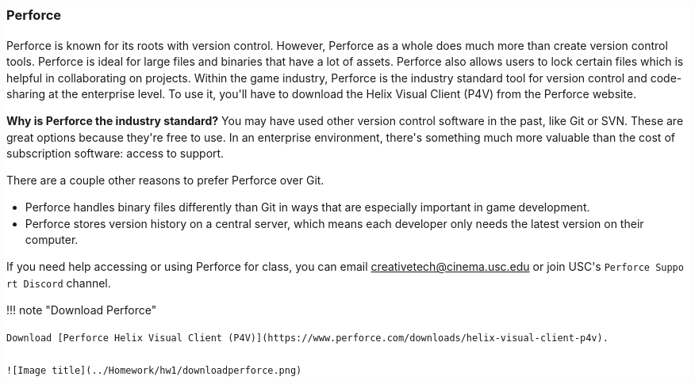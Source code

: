 ### Perforce
Perforce is known for its roots with version control. However, Perforce as a whole does much more than create version control tools. Perforce is ideal for large files and binaries that have a lot of assets. Perforce also allows users to lock certain files which is helpful in collaborating on projects. Within the game industry, Perforce is the industry standard tool for version control and code-sharing at the enterprise level. To use it, you'll have to download the Helix Visual Client (P4V) from the Perforce website.

**Why is Perforce the industry standard?**
You may have used other version control software in the past, like Git or SVN. These are great options because they're free to use.
In an enterprise environment, there's something much more valuable than the cost of subscription software: access to support.

There are a couple other reasons to prefer Perforce over Git.

* Perforce handles binary files differently than Git in ways that are especially important in game development.
* Perforce stores version history on a central server, which means each developer only needs the latest version on their computer.

If you need help accessing or using Perforce for class, you can email [creativetech@cinema.usc.edu](creativetech@cinema.usc.edu) or join USC's `Perforce Support Discord` channel.

!!! note "Download Perforce"

    Download [Perforce Helix Visual Client (P4V)](https://www.perforce.com/downloads/helix-visual-client-p4v).

    ![Image title](../Homework/hw1/downloadperforce.png) 
